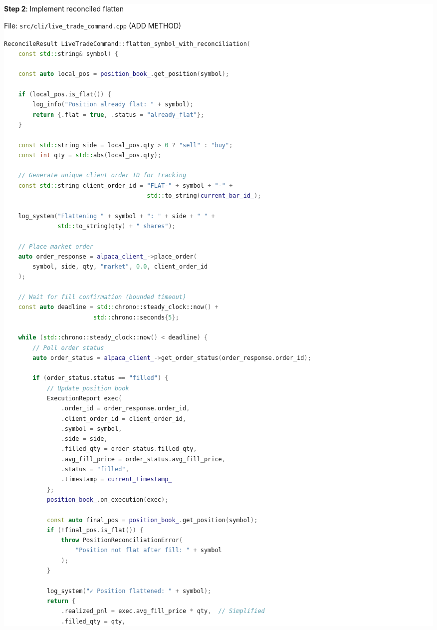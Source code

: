 ```cpp
```

**Step 2**: Implement reconciled flatten

File: `src/cli/live_trade_command.cpp` (ADD METHOD)
```cpp
ReconcileResult LiveTradeCommand::flatten_symbol_with_reconciliation(
    const std::string& symbol) {

    const auto local_pos = position_book_.get_position(symbol);

    if (local_pos.is_flat()) {
        log_info("Position already flat: " + symbol);
        return {.flat = true, .status = "already_flat"};
    }

    const std::string side = local_pos.qty > 0 ? "sell" : "buy";
    const int qty = std::abs(local_pos.qty);

    // Generate unique client order ID for tracking
    const std::string client_order_id = "FLAT-" + symbol + "-" +
                                        std::to_string(current_bar_id_);

    log_system("Flattening " + symbol + ": " + side + " " +
               std::to_string(qty) + " shares");

    // Place market order
    auto order_response = alpaca_client_->place_order(
        symbol, side, qty, "market", 0.0, client_order_id
    );

    // Wait for fill confirmation (bounded timeout)
    const auto deadline = std::chrono::steady_clock::now() +
                         std::chrono::seconds{5};

    while (std::chrono::steady_clock::now() < deadline) {
        // Poll order status
        auto order_status = alpaca_client_->get_order_status(order_response.order_id);

        if (order_status.status == "filled") {
            // Update position book
            ExecutionReport exec{
                .order_id = order_response.order_id,
                .client_order_id = client_order_id,
                .symbol = symbol,
                .side = side,
                .filled_qty = order_status.filled_qty,
                .avg_fill_price = order_status.avg_fill_price,
                .status = "filled",
                .timestamp = current_timestamp_
            };
            position_book_.on_execution(exec);

            const auto final_pos = position_book_.get_position(symbol);
            if (!final_pos.is_flat()) {
                throw PositionReconciliationError(
                    "Position not flat after fill: " + symbol
                );
            }

            log_system("✓ Position flattened: " + symbol);
            return {
                .realized_pnl = exec.avg_fill_price * qty,  // Simplified
                .filled_qty = qty,
```